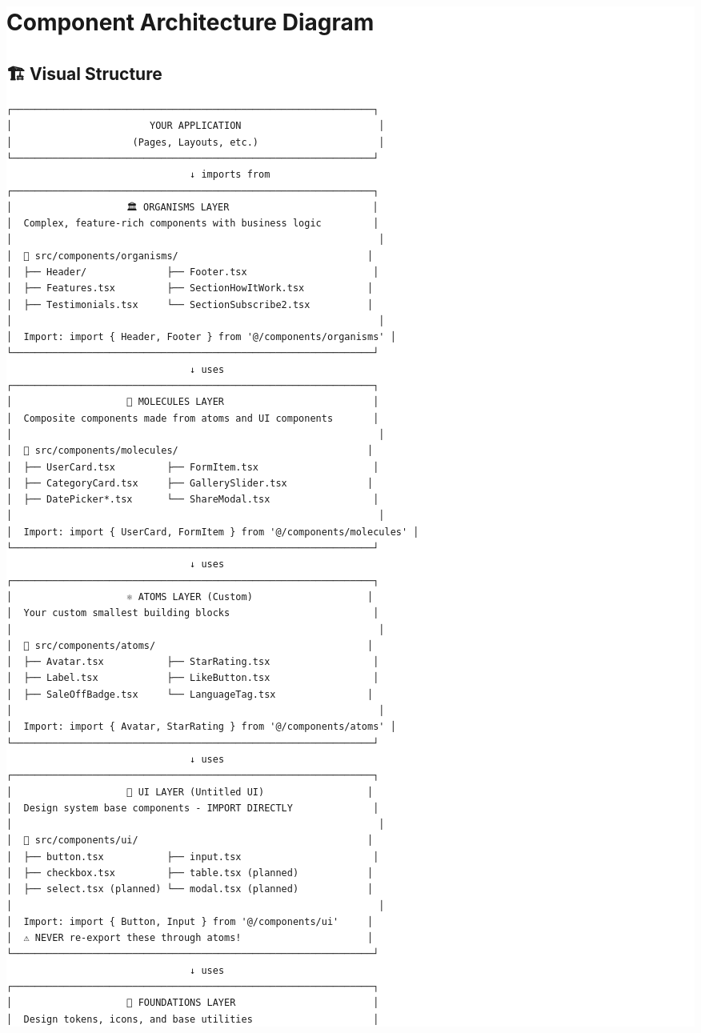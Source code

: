 # Component Architecture Diagram

## 🏗️ Visual Structure

```
┌───────────────────────────────────────────────────────────────┐
│                        YOUR APPLICATION                        │
│                     (Pages, Layouts, etc.)                     │
└───────────────────────────────────────────────────────────────┘
                                ↓ imports from
┌───────────────────────────────────────────────────────────────┐
│                    🏛️ ORGANISMS LAYER                         │
│  Complex, feature-rich components with business logic         │
│                                                                │
│  📁 src/components/organisms/                                 │
│  ├── Header/              ├── Footer.tsx                      │
│  ├── Features.tsx         ├── SectionHowItWork.tsx           │
│  ├── Testimonials.tsx     └── SectionSubscribe2.tsx          │
│                                                                │
│  Import: import { Header, Footer } from '@/components/organisms' │
└───────────────────────────────────────────────────────────────┘
                                ↓ uses
┌───────────────────────────────────────────────────────────────┐
│                    🧩 MOLECULES LAYER                          │
│  Composite components made from atoms and UI components       │
│                                                                │
│  📁 src/components/molecules/                                 │
│  ├── UserCard.tsx         ├── FormItem.tsx                    │
│  ├── CategoryCard.tsx     ├── GallerySlider.tsx              │
│  ├── DatePicker*.tsx      └── ShareModal.tsx                  │
│                                                                │
│  Import: import { UserCard, FormItem } from '@/components/molecules' │
└───────────────────────────────────────────────────────────────┘
                                ↓ uses
┌───────────────────────────────────────────────────────────────┐
│                    ⚛️ ATOMS LAYER (Custom)                    │
│  Your custom smallest building blocks                         │
│                                                                │
│  📁 src/components/atoms/                                     │
│  ├── Avatar.tsx           ├── StarRating.tsx                  │
│  ├── Label.tsx            ├── LikeButton.tsx                  │
│  ├── SaleOffBadge.tsx     └── LanguageTag.tsx                │
│                                                                │
│  Import: import { Avatar, StarRating } from '@/components/atoms' │
└───────────────────────────────────────────────────────────────┘
                                ↓ uses
┌───────────────────────────────────────────────────────────────┐
│                    🎨 UI LAYER (Untitled UI)                  │
│  Design system base components - IMPORT DIRECTLY              │
│                                                                │
│  📁 src/components/ui/                                        │
│  ├── button.tsx           ├── input.tsx                       │
│  ├── checkbox.tsx         ├── table.tsx (planned)            │
│  ├── select.tsx (planned) └── modal.tsx (planned)            │
│                                                                │
│  Import: import { Button, Input } from '@/components/ui'     │
│  ⚠️ NEVER re-export these through atoms!                      │
└───────────────────────────────────────────────────────────────┘
                                ↓ uses
┌───────────────────────────────────────────────────────────────┐
│                    🔷 FOUNDATIONS LAYER                        │
│  Design tokens, icons, and base utilities                     │
```